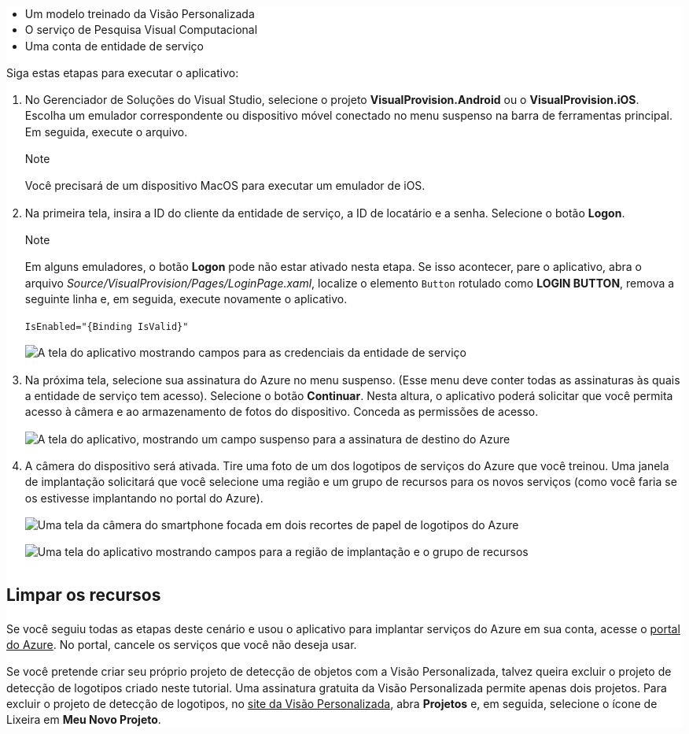 - Um modelo treinado da Visão Personalizada
- O serviço de Pesquisa Visual Computacional
- Uma conta de entidade de serviço

Siga estas etapas para executar o aplicativo:

1. No Gerenciador de Soluções do Visual Studio, selecione o projeto **VisualProvision.Android** ou o **VisualProvision.iOS**. Escolha um emulador correspondente ou dispositivo móvel conectado no menu suspenso na barra de ferramentas principal. Em seguida, execute o arquivo.

    > [!NOTE]
    > Você precisará de um dispositivo MacOS para executar um emulador de iOS.

1. Na primeira tela, insira a ID do cliente da entidade de serviço, a ID de locatário e a senha. Selecione o botão **Logon**.

    > [!NOTE]
    > Em alguns emuladores, o botão **Logon** pode não estar ativado nesta etapa. Se isso acontecer, pare o aplicativo, abra o arquivo *Source/VisualProvision/Pages/LoginPage.xaml*, localize o elemento `Button` rotulado como **LOGIN BUTTON**, remova a seguinte linha e, em seguida, execute novamente o aplicativo.
    >  ```xaml
    >  IsEnabled="{Binding IsValid}"
    >  ```
    
    ![A tela do aplicativo mostrando campos para as credenciais da entidade de serviço](media/azure-logo-tutorial/app-credentials.png)

1. Na próxima tela, selecione sua assinatura do Azure no menu suspenso. (Esse menu deve conter todas as assinaturas às quais a entidade de serviço tem acesso). Selecione o botão **Continuar**. Nesta altura, o aplicativo poderá solicitar que você permita acesso à câmera e ao armazenamento de fotos do dispositivo. Conceda as permissões de acesso.

    ![A tela do aplicativo, mostrando um campo suspenso para a assinatura de destino do Azure](media/azure-logo-tutorial/app-az-subscription.png)


1. A câmera do dispositivo será ativada. Tire uma foto de um dos logotipos de serviços do Azure que você treinou. Uma janela de implantação solicitará que você selecione uma região e um grupo de recursos para os novos serviços (como você faria se os estivesse implantando no portal do Azure). 

    ![Uma tela da câmera do smartphone focada em dois recortes de papel de logotipos do Azure](media/azure-logo-tutorial/app-camera-capture.png)

    ![Uma tela do aplicativo mostrando campos para a região de implantação e o grupo de recursos](media/azure-logo-tutorial/app-deployment-options.png)

## <a name="clean-up-resources"></a>Limpar os recursos

Se você seguiu todas as etapas deste cenário e usou o aplicativo para implantar serviços do Azure em sua conta, acesse o [portal do Azure](https://ms.portal.azure.com/). No portal, cancele os serviços que você não deseja usar.

Se você pretende criar seu próprio projeto de detecção de objetos com a Visão Personalizada, talvez queira excluir o projeto de detecção de logotipos criado neste tutorial. Uma assinatura gratuita da Visão Personalizada permite apenas dois projetos. Para excluir o projeto de detecção de logotipos, no [site da Visão Personalizada](https://customvision.ai), abra **Projetos** e, em seguida, selecione o ícone de Lixeira em **Meu Novo Projeto**.
